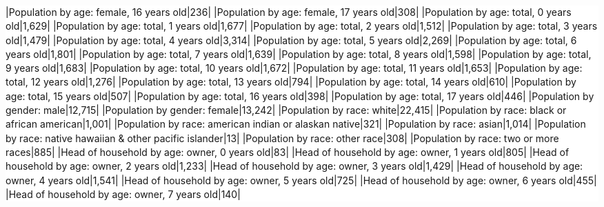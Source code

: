 |Population by age: female, 16 years old|236|
|Population by age: female, 17 years old|308|
|Population by age: total, 0 years old|1,629|
|Population by age: total, 1 years old|1,677|
|Population by age: total, 2 years old|1,512|
|Population by age: total, 3 years old|1,479|
|Population by age: total, 4 years old|3,314|
|Population by age: total, 5 years old|2,269|
|Population by age: total, 6 years old|1,801|
|Population by age: total, 7 years old|1,639|
|Population by age: total, 8 years old|1,598|
|Population by age: total, 9 years old|1,683|
|Population by age: total, 10 years old|1,672|
|Population by age: total, 11 years old|1,653|
|Population by age: total, 12 years old|1,276|
|Population by age: total, 13 years old|794|
|Population by age: total, 14 years old|610|
|Population by age: total, 15 years old|507|
|Population by age: total, 16 years old|398|
|Population by age: total, 17 years old|446|
|Population by gender: male|12,715|
|Population by gender: female|13,242|
|Population by race: white|22,415|
|Population by race: black or african american|1,001|
|Population by race: american indian or alaskan native|321|
|Population by race: asian|1,014|
|Population by race: native hawaiian & other pacific islander|13|
|Population by race: other race|308|
|Population by race: two or more races|885|
|Head of household by age: owner, 0 years old|83|
|Head of household by age: owner, 1 years old|805|
|Head of household by age: owner, 2 years old|1,233|
|Head of household by age: owner, 3 years old|1,429|
|Head of household by age: owner, 4 years old|1,541|
|Head of household by age: owner, 5 years old|725|
|Head of household by age: owner, 6 years old|455|
|Head of household by age: owner, 7 years old|140|